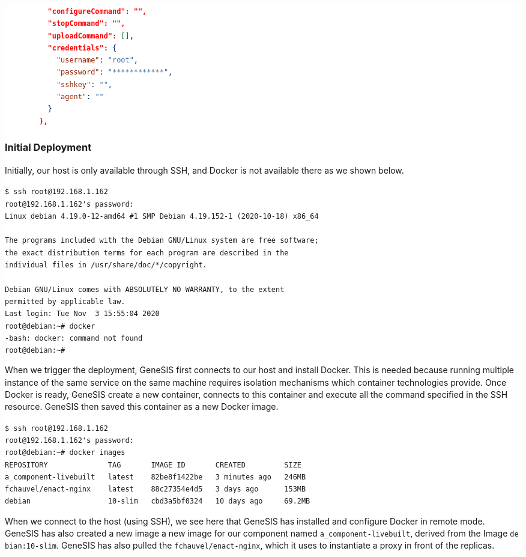 ```json
          "configureCommand": "",
          "stopCommand": "",
          "uploadCommand": [],
          "credentials": {
            "username": "root",
            "password": "************",
            "sshkey": "",
            "agent": ""
          }
        },
```


### Initial Deployment

Initially, our host is only available through SSH, and Docker is not
available there as we shown below.

```shell-session
$ ssh root@192.168.1.162
root@192.168.1.162's password:
Linux debian 4.19.0-12-amd64 #1 SMP Debian 4.19.152-1 (2020-10-18) x86_64

The programs included with the Debian GNU/Linux system are free software;
the exact distribution terms for each program are described in the
individual files in /usr/share/doc/*/copyright.

Debian GNU/Linux comes with ABSOLUTELY NO WARRANTY, to the extent
permitted by applicable law.
Last login: Tue Nov  3 15:55:04 2020
root@debian:~# docker
-bash: docker: command not found
root@debian:~#
```

When we trigger the deployment, GeneSIS first connects to our host
and install Docker. This is needed because running multiple instance
of the same service on the same machine requires isolation mechanisms
which container technologies provide. Once Docker is ready, GeneSIS
create a new container, connects to this container and execute all the
command specified in the SSH resource. GeneSIS then saved this
container as a new Docker image.

```shell-session
$ ssh root@192.168.1.162
root@192.168.1.162's password:
root@debian:~# docker images
REPOSITORY              TAG       IMAGE ID       CREATED         SIZE
a_component-livebuilt   latest    82be8f1422be   3 minutes ago   246MB
fchauvel/enact-nginx    latest    88c27354e4d5   3 days ago      153MB
debian                  10-slim   cbd3a5bf0324   10 days ago     69.2MB
```

When we connect to the host (using SSH), we see here that GeneSIS has
installed and configure Docker in remote mode. GeneSIS has also
created a new image a new image for our component named
`a_component-livebuilt`, derived from the Image
`debian:10-slim`. GeneSIS has also pulled the `fchauvel/enact-nginx`,
which it uses to instantiate a proxy in front of the replicas.
